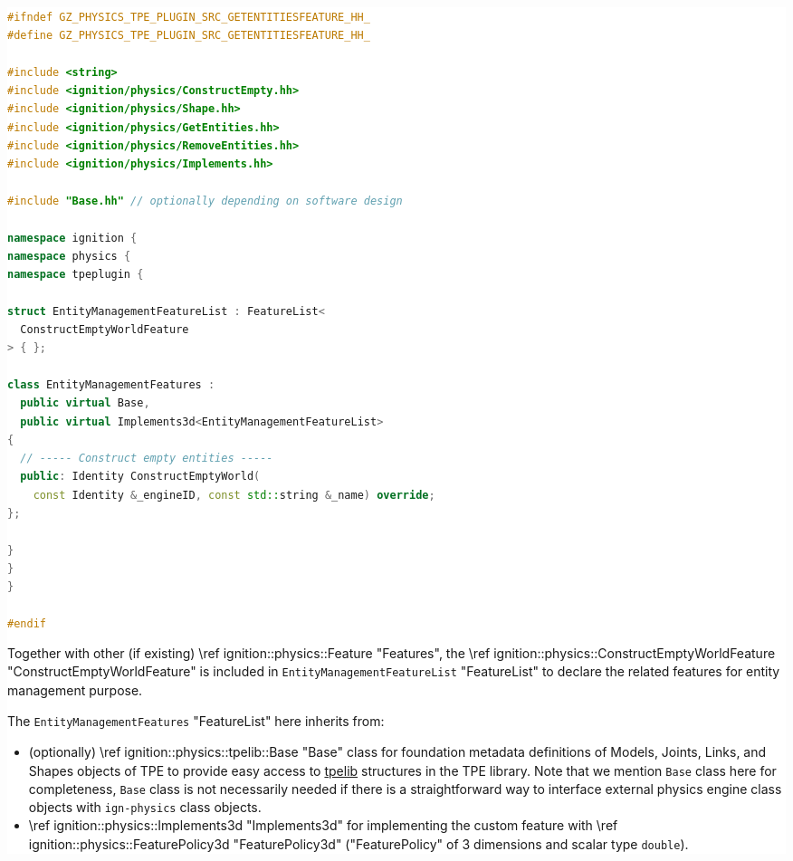```cpp
#ifndef GZ_PHYSICS_TPE_PLUGIN_SRC_GETENTITIESFEATURE_HH_
#define GZ_PHYSICS_TPE_PLUGIN_SRC_GETENTITIESFEATURE_HH_

#include <string>
#include <ignition/physics/ConstructEmpty.hh>
#include <ignition/physics/Shape.hh>
#include <ignition/physics/GetEntities.hh>
#include <ignition/physics/RemoveEntities.hh>
#include <ignition/physics/Implements.hh>

#include "Base.hh" // optionally depending on software design

namespace ignition {
namespace physics {
namespace tpeplugin {

struct EntityManagementFeatureList : FeatureList<
  ConstructEmptyWorldFeature
> { };

class EntityManagementFeatures :
  public virtual Base,
  public virtual Implements3d<EntityManagementFeatureList>
{
  // ----- Construct empty entities -----
  public: Identity ConstructEmptyWorld(
    const Identity &_engineID, const std::string &_name) override;
};

}
}
}

#endif
```

Together with other (if existing) \ref ignition::physics::Feature "Features",
the \ref ignition::physics::ConstructEmptyWorldFeature "ConstructEmptyWorldFeature"
is included in `EntityManagementFeatureList` "FeatureList" to declare the related
features for entity management purpose.

The `EntityManagementFeatures` "FeatureList" here inherits from:
- (optionally) \ref ignition::physics::tpelib::Base "Base"
class for foundation metadata definitions of Models, Joints, Links, and Shapes objects
of TPE to provide easy access to [tpelib](https://github.com/ignitionrobotics/ign-physics/tree/main/tpe/lib)
structures in the TPE library. Note that we mention `Base` class here for
completeness, `Base` class is not necessarily needed if there is a straightforward
way to interface external physics engine class objects with `ign-physics` class objects.
- \ref ignition::physics::Implements3d "Implements3d" for implementing the
custom feature with \ref ignition::physics::FeaturePolicy3d "FeaturePolicy3d"
("FeaturePolicy" of 3 dimensions and scalar type `double`).
